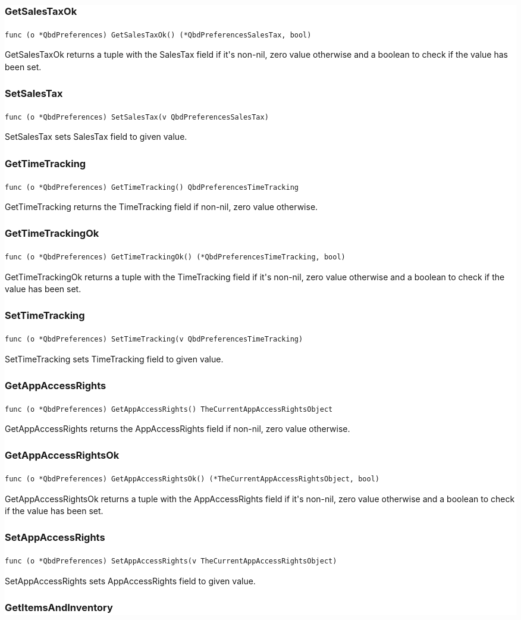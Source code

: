 ### GetSalesTaxOk

`func (o *QbdPreferences) GetSalesTaxOk() (*QbdPreferencesSalesTax, bool)`

GetSalesTaxOk returns a tuple with the SalesTax field if it's non-nil, zero value otherwise
and a boolean to check if the value has been set.

### SetSalesTax

`func (o *QbdPreferences) SetSalesTax(v QbdPreferencesSalesTax)`

SetSalesTax sets SalesTax field to given value.


### GetTimeTracking

`func (o *QbdPreferences) GetTimeTracking() QbdPreferencesTimeTracking`

GetTimeTracking returns the TimeTracking field if non-nil, zero value otherwise.

### GetTimeTrackingOk

`func (o *QbdPreferences) GetTimeTrackingOk() (*QbdPreferencesTimeTracking, bool)`

GetTimeTrackingOk returns a tuple with the TimeTracking field if it's non-nil, zero value otherwise
and a boolean to check if the value has been set.

### SetTimeTracking

`func (o *QbdPreferences) SetTimeTracking(v QbdPreferencesTimeTracking)`

SetTimeTracking sets TimeTracking field to given value.


### GetAppAccessRights

`func (o *QbdPreferences) GetAppAccessRights() TheCurrentAppAccessRightsObject`

GetAppAccessRights returns the AppAccessRights field if non-nil, zero value otherwise.

### GetAppAccessRightsOk

`func (o *QbdPreferences) GetAppAccessRightsOk() (*TheCurrentAppAccessRightsObject, bool)`

GetAppAccessRightsOk returns a tuple with the AppAccessRights field if it's non-nil, zero value otherwise
and a boolean to check if the value has been set.

### SetAppAccessRights

`func (o *QbdPreferences) SetAppAccessRights(v TheCurrentAppAccessRightsObject)`

SetAppAccessRights sets AppAccessRights field to given value.


### GetItemsAndInventory
